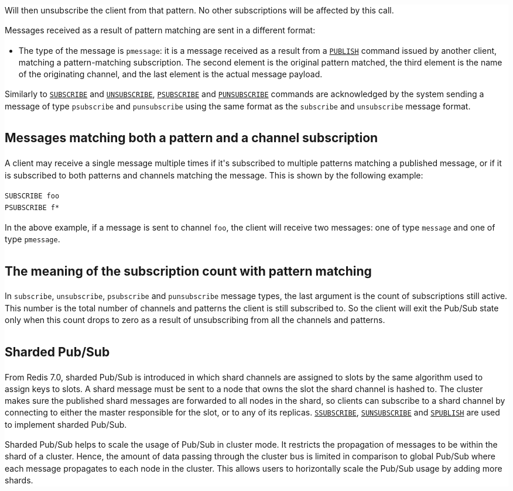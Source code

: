 Will then unsubscribe the client from that pattern.
No other subscriptions will be affected by this call.

Messages received as a result of pattern matching are sent in a different format:

* The type of the message is `pmessage`: it is a message received as a result from a [`PUBLISH`](/commands/publish) command issued by another client, matching a pattern-matching subscription. 
  The second element is the original pattern matched, the third element is the name of the originating channel, and the last element is the actual message payload.

Similarly to [`SUBSCRIBE`](/commands/subscribe) and [`UNSUBSCRIBE`](/commands/unsubscribe), [`PSUBSCRIBE`](/commands/psubscribe) and [`PUNSUBSCRIBE`](/commands/punsubscribe) commands are acknowledged by the system sending a message of type `psubscribe` and `punsubscribe` using the same format as the `subscribe` and `unsubscribe` message format.

## Messages matching both a pattern and a channel subscription

A client may receive a single message multiple times if it's subscribed to multiple patterns matching a published message, or if it is subscribed to both patterns and channels matching the message. 
This is shown by the following example:

```
SUBSCRIBE foo
PSUBSCRIBE f*
```

In the above example, if a message is sent to channel `foo`, the client will receive two messages: one of type `message` and one of type `pmessage`.

## The meaning of the subscription count with pattern matching

In `subscribe`, `unsubscribe`, `psubscribe` and `punsubscribe` message types, the last argument is the count of subscriptions still active. 
This number is the total number of channels and patterns the client is still subscribed to. 
So the client will exit the Pub/Sub state only when this count drops to zero as a result of unsubscribing from all the channels and patterns.

## Sharded Pub/Sub

From Redis 7.0, sharded Pub/Sub is introduced in which shard channels are assigned to slots by the same algorithm used to assign keys to slots. 
A shard message must be sent to a node that owns the slot the shard channel is hashed to. 
The cluster makes sure the published shard messages are forwarded to all nodes in the shard, so clients can subscribe to a shard channel by connecting to either the master responsible for the slot, or to any of its replicas.
[`SSUBSCRIBE`](/commands/ssubscribe), [`SUNSUBSCRIBE`](/commands/sunsubscribe) and [`SPUBLISH`](/commands/spublish) are used to implement sharded Pub/Sub.

Sharded Pub/Sub helps to scale the usage of Pub/Sub in cluster mode. 
It restricts the propagation of messages to be within the shard of a cluster. 
Hence, the amount of data passing through the cluster bus is limited in comparison to global Pub/Sub where each message propagates to each node in the cluster.
This allows users to horizontally scale the Pub/Sub usage by adding more shards.
 